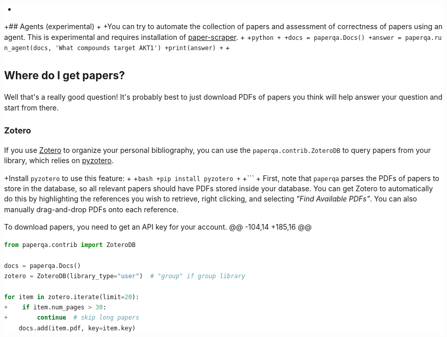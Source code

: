 +
+## Agents (experimental)
+
+You can try to automate the collection of papers and assessment of correctness of papers using an agent. This is experimental and requires installation of [paper-scraper](https://github.com/blackadad/paper-scraper).
+
+```python
+
+docs = paperqa.Docs()
+answer = paperqa.run_agent(docs, 'What compounds target AKT1')
+print(answer)
+```
+
 ## Where do I get papers?
 
 Well that's a really good question! It's probably best to just download PDFs of papers you think will help answer your question and start from there.
 
 ### Zotero
 
 If you use [Zotero](https://www.zotero.org/) to organize your personal bibliography,
 you can use the `paperqa.contrib.ZoteroDB` to query papers from your library,
 which relies on [pyzotero](https://github.com/urschrei/pyzotero).
 
+Install `pyzotero` to use this feature:
+
+```bash
+pip install pyzotero
+```
+```
+
 First, note that `paperqa` parses the PDFs of papers to store in the database,
 so all relevant papers should have PDFs stored inside your database.
 You can get Zotero to automatically do this by highlighting the references
 you wish to retrieve, right clicking, and selecting *"Find Available PDFs"*.
 You can also manually drag-and-drop PDFs onto each reference.
 
 To download papers, you need to get an API key for your account.
@@ -104,14 +185,16 @@
 ```py
 from paperqa.contrib import ZoteroDB
 
 docs = paperqa.Docs()
 zotero = ZoteroDB(library_type="user")  # "group" if group library
 
 for item in zotero.iterate(limit=20):
+    if item.num_pages > 30:
+        continue  # skip long papers
     docs.add(item.pdf, key=item.key)
 ```
 
